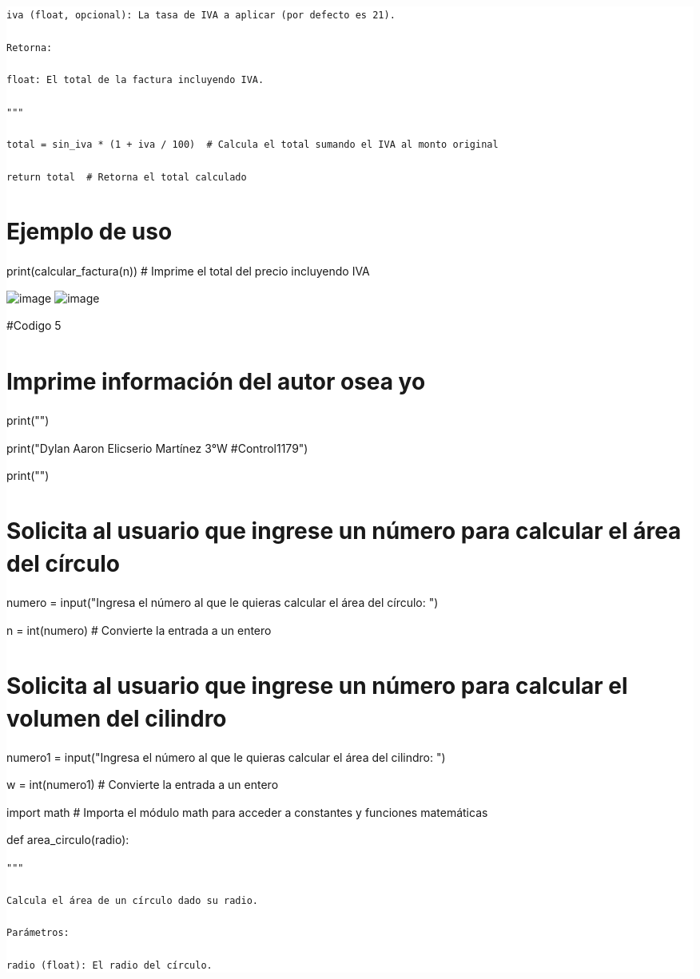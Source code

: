     iva (float, opcional): La tasa de IVA a aplicar (por defecto es 21).

    Retorna:
    
    float: El total de la factura incluyendo IVA.
    
    """
    
    total = sin_iva * (1 + iva / 100)  # Calcula el total sumando el IVA al monto original
    
    return total  # Retorna el total calculado

# Ejemplo de uso

print(calcular_factura(n))  # Imprime el total del precio incluyendo IVA

![image](https://github.com/user-attachments/assets/9733dc6d-c365-4e38-9eae-75466d85b274)
![image](https://github.com/user-attachments/assets/dec5ff2c-5a99-427d-ac72-dbcad10633f0)

#Codigo 5

# Imprime información del autor osea yo

print("")

print("Dylan Aaron Elicserio Martínez 3°W #Control1179")

print("")

# Solicita al usuario que ingrese un número para calcular el área del círculo

numero = input("Ingresa el número al que le quieras calcular el área del círculo: ")

n = int(numero)  # Convierte la entrada a un entero

# Solicita al usuario que ingrese un número para calcular el volumen del cilindro

numero1 = input("Ingresa el número al que le quieras calcular el área del cilindro: ")

w = int(numero1)  # Convierte la entrada a un entero

import math  # Importa el módulo math para acceder a constantes y funciones matemáticas

def area_circulo(radio):

    """
    
    Calcula el área de un círculo dado su radio.

    Parámetros:
    
    radio (float): El radio del círculo.
